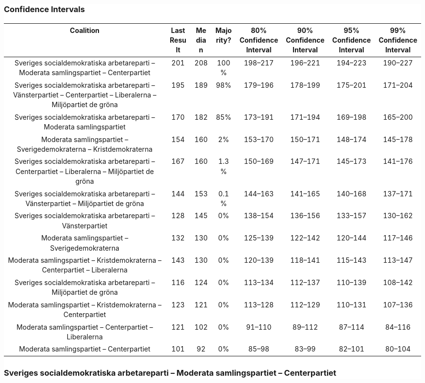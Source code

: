 ### Confidence Intervals

| Coalition | Last Result | Median | Majority? | 80% Confidence Interval | 90% Confidence Interval | 95% Confidence Interval | 99% Confidence Interval |
|:---------:|:-----------:|:------:|:---------:|:-----------------------:|:-----------------------:|:-----------------------:|:-----------------------:|
| Sveriges socialdemokratiska arbetareparti – Moderata samlingspartiet – Centerpartiet | 201 | 208 | 100% | 198–217 | 196–221 | 194–223 | 190–227 |
| Sveriges socialdemokratiska arbetareparti – Vänsterpartiet – Centerpartiet – Liberalerna – Miljöpartiet de gröna | 195 | 189 | 98% | 179–196 | 178–199 | 175–201 | 171–204 |
| Sveriges socialdemokratiska arbetareparti – Moderata samlingspartiet | 170 | 182 | 85% | 173–191 | 171–194 | 169–198 | 165–200 |
| Moderata samlingspartiet – Sverigedemokraterna – Kristdemokraterna | 154 | 160 | 2% | 153–170 | 150–171 | 148–174 | 145–178 |
| Sveriges socialdemokratiska arbetareparti – Centerpartiet – Liberalerna – Miljöpartiet de gröna | 167 | 160 | 1.3% | 150–169 | 147–171 | 145–173 | 141–176 |
| Sveriges socialdemokratiska arbetareparti – Vänsterpartiet – Miljöpartiet de gröna | 144 | 153 | 0.1% | 144–163 | 141–165 | 140–168 | 137–171 |
| Sveriges socialdemokratiska arbetareparti – Vänsterpartiet | 128 | 145 | 0% | 138–154 | 136–156 | 133–157 | 130–162 |
| Moderata samlingspartiet – Sverigedemokraterna | 132 | 130 | 0% | 125–139 | 122–142 | 120–144 | 117–146 |
| Moderata samlingspartiet – Kristdemokraterna – Centerpartiet – Liberalerna | 143 | 130 | 0% | 120–139 | 118–141 | 115–143 | 113–147 |
| Sveriges socialdemokratiska arbetareparti – Miljöpartiet de gröna | 116 | 124 | 0% | 113–134 | 112–137 | 110–139 | 108–142 |
| Moderata samlingspartiet – Kristdemokraterna – Centerpartiet | 123 | 121 | 0% | 113–128 | 112–129 | 110–131 | 107–136 |
| Moderata samlingspartiet – Centerpartiet – Liberalerna | 121 | 102 | 0% | 91–110 | 89–112 | 87–114 | 84–116 |
| Moderata samlingspartiet – Centerpartiet | 101 | 92 | 0% | 85–98 | 83–99 | 82–101 | 80–104 |

### Sveriges socialdemokratiska arbetareparti – Moderata samlingspartiet – Centerpartiet
